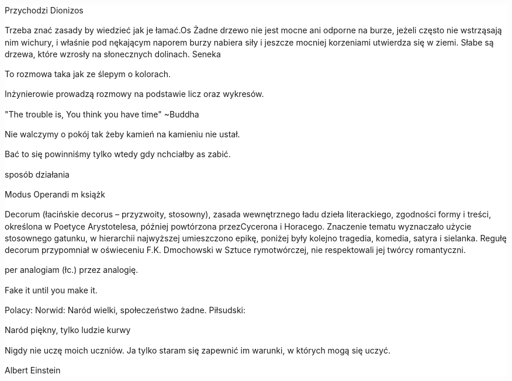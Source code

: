 





Przychodzi Dionizos


Trzeba znać zasady by wiedzieć jak je łamać.Os
Żadne drzewo nie jest mocne ani odporne na burze, jeżeli często nie wstrząsają nim wichury, i właśnie pod nękającym naporem burzy nabiera siły i jeszcze mocniej korzeniami utwierdza się w ziemi. Słabe są drzewa, które wzrosły na słonecznych dolinach.
Seneka






To rozmowa taka jak ze ślepym o kolorach.




Inżynierowie prowadzą rozmowy na podstawie licz oraz wykresów.




"The trouble is, You think you have time" ~Buddha


Nie walczymy o pokój tak żeby kamień na kamieniu nie ustał.


Bać to się powinniśmy tylko wtedy gdy nchciałby as zabić.


sposób działania

Modus Operandi m książk


Decorum (łacińskie decorus – przyzwoity, stosowny), zasada wewnętrznego ładu dzieła literackiego, zgodności formy i treści, określona w Poetyce Arystotelesa, później powtórzona przezCycerona i Horacego. Znaczenie tematu wyznaczało użycie stosownego gatunku, w hierarchii najwyższej umieszczono epikę, poniżej były kolejno tragedia, komedia, satyra i sielanka. Regułę decorum przypomniał w oświeceniu F.K. Dmochowski w Sztuce rymotwórczej, nie respektowali jej twórcy romantyczni.

per analogiam (łc.) przez analogię.




Fake it until you make it.





Polacy: Norwid: Naród wielki, społeczeństwo żadne. Piłsudski:

Naród piękny, tylko ludzie kurwy







Nigdy nie uczę moich uczniów. Ja tylko staram się zapewnić im warunki, w których mogą się uczyć.

Albert Einstein
